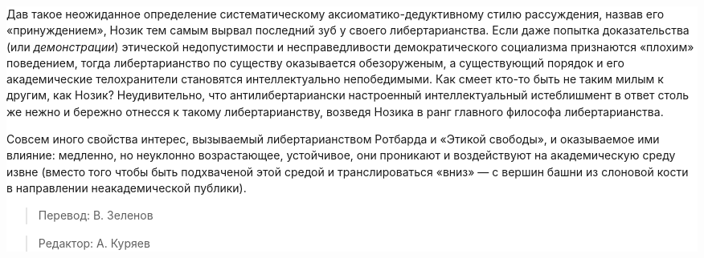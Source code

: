 Дав такое неожиданное определение систематическому аксиоматико-дедуктивному стилю рассуждения, назвав его «принуждением», Нозик тем самым вырвал последний зуб у своего либертарианства. Если даже попытка доказательства (или  _демонстрации_) этической недопустимости и несправедливости демократического социализма признаются «плохим» поведением, тогда либертарианство по существу оказывается обезоруженым, а существующий порядок и его академические телохранители становятся интеллектуально непобедимыми. Как смеет кто-то быть не таким милым к другим, как Нозик? Неудивительно, что антилибертариански настроенный интеллектуальный истеблишмент в ответ столь же нежно и бережно отнесся к такому либертарианству, возведя Нозика в ранг главного философа либертарианства.

Совсем иного свойства интерес, вызываемый либертарианством Ротбарда и «Этикой свободы», и оказываемое ими влияние: медленно, но неуклонно возрастающее, устойчивое, они проникают и воздействуют на академическую среду извне (вместо того чтобы быть подхваченой этой средой и транслироваться «вниз» — с вершин башни из слоновой кости в направлении неакадемической публики).

> Перевод: В. Зеленов

> Редактор: А. Куряев